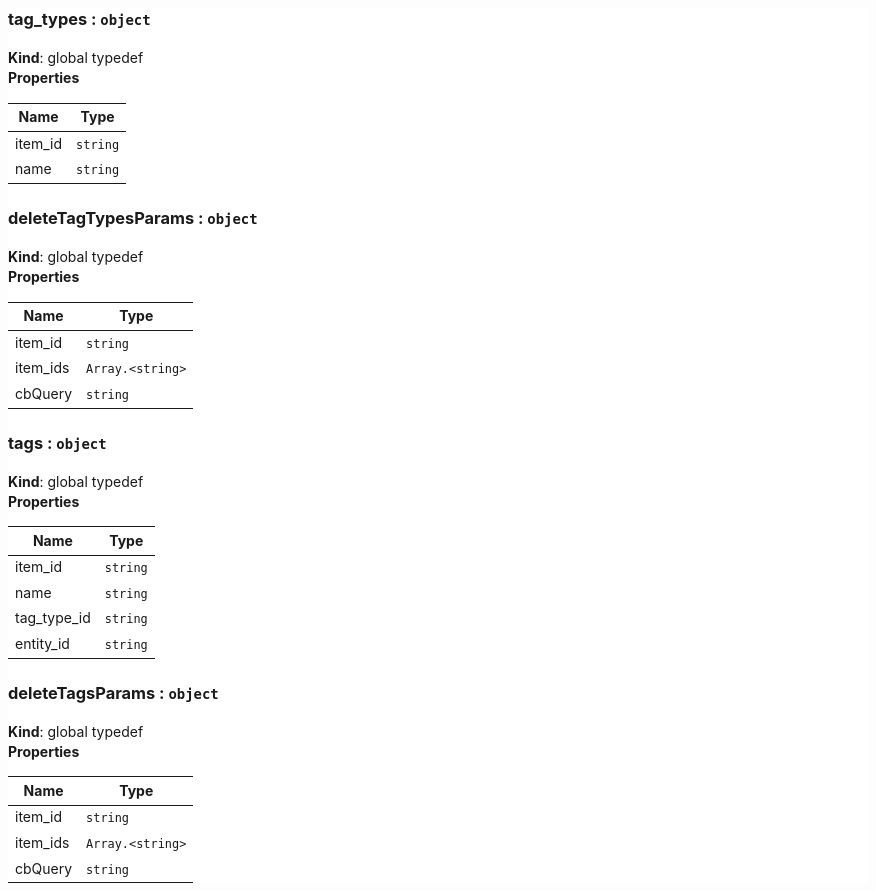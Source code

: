 <a name="tag_types"></a>

### tag_types : <code>object</code>

**Kind**: global typedef  
**Properties**

| Name    | Type                |
| ------- | ------------------- |
| item_id | <code>string</code> |
| name    | <code>string</code> |

<a name="deleteTagTypesParams"></a>

### deleteTagTypesParams : <code>object</code>

**Kind**: global typedef  
**Properties**

| Name     | Type                              |
| -------- | --------------------------------- |
| item_id  | <code>string</code>               |
| item_ids | <code>Array.&lt;string&gt;</code> |
| cbQuery  | <code>string</code>               |

<a name="tags"></a>

### tags : <code>object</code>

**Kind**: global typedef  
**Properties**

| Name        | Type                |
| ----------- | ------------------- |
| item_id     | <code>string</code> |
| name        | <code>string</code> |
| tag_type_id | <code>string</code> |
| entity_id   | <code>string</code> |

<a name="deleteTagsParams"></a>

### deleteTagsParams : <code>object</code>

**Kind**: global typedef  
**Properties**

| Name     | Type                              |
| -------- | --------------------------------- |
| item_id  | <code>string</code>               |
| item_ids | <code>Array.&lt;string&gt;</code> |
| cbQuery  | <code>string</code>               |
